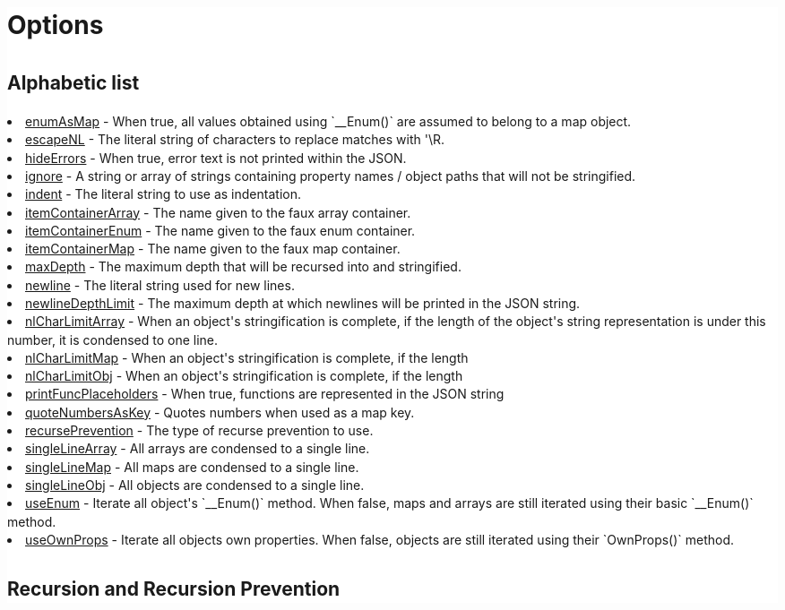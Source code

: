 # Options

## Alphabetic list

<li><a href="#enumasmap">enumAsMap</a> - When true, all values obtained using `__Enum()` are assumed to belong to a map object.<br></li>
<li><a href="#escapenl">escapeNL</a> - The literal string of characters to replace matches with '\R.<br></li>
<li><a href="#hideerrors">hideErrors</a> - When true, error text is not printed within the JSON.<br></li>
<li><a href="#ignore">ignore</a> - A string or array of strings containing property names / object paths that will not be stringified.<br></li>
<li><a href="#indent">indent</a> - The literal string to use as indentation.<br></li>
<li><a href="#itemcontainerarray">itemContainerArray</a> - The name given to the faux array container.<br></li>
<li><a href="#itemcontainerenum">itemContainerEnum</a> - The name given to the faux enum container.<br></li>
<li><a href="#itemcontainermap">itemContainerMap</a> - The name given to the faux map container.<br></li>
<li><a href="#maxdepth">maxDepth</a> - The maximum depth that will be recursed into and stringified.<br></li>
<li><a href="#newline">newline</a> - The literal string used for new lines.<br></li>
<li><a href="#newlinedepthlimit">newlineDepthLimit</a> - The maximum depth at which newlines will be printed in the JSON string.<br></li>
<li><a href="#nlcharlimitarray">nlCharLimitArray</a> - When an object's stringification is complete, if the length of the object's string representation is under this number, it is condensed to one line.<br></li>
<li><a href="#nlcharlimitmap">nlCharLimitMap</a> - When an object's stringification is complete, if the length<br></li>
<li><a href="#nlcharlimitobj">nlCharLimitObj</a> - When an object's stringification is complete, if the length<br></li>
<li><a href="#printfuncplaceholders">printFuncPlaceholders</a> - When true, functions are represented in the JSON string<br></li>
<li><a href="#quotenumbersaskey">quoteNumbersAsKey</a> - Quotes numbers when used as a map key.<br></li>
<li><a href="#recurseprevention">recursePrevention</a> - The type of recurse prevention to use.<br></li>
<li><a href="#singlelinearray">singleLineArray</a> - All arrays are condensed to a single line.<br></li>
<li><a href="#singlelinemap">singleLineMap</a> - All maps are condensed to a single line.<br></li>
<li><a href="#singlelineobj">singleLineObj</a> - All objects are condensed to a single line.<br></li>
<li><a href="#useenum">useEnum</a> - Iterate all object's `__Enum()` method. When false, maps and arrays are still iterated using their basic `__Enum()` method.<br></li>
<li><a href="#useownprops">useOwnProps</a> - Iterate all objects own properties. When false, objects are still iterated using their `OwnProps()` method.<br></li>

## Recursion and Recursion Prevention
